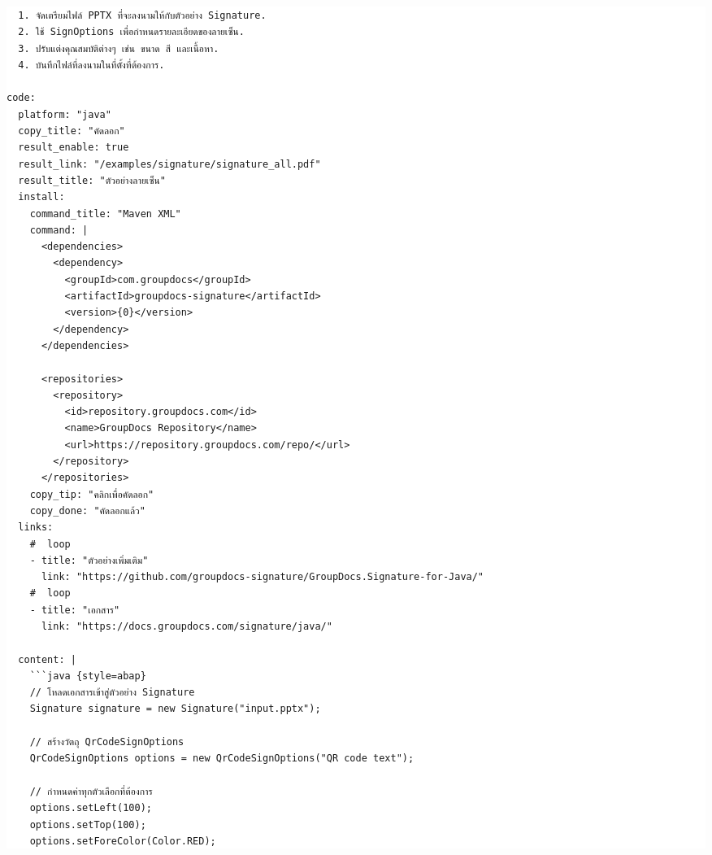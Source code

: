       1. จัดเตรียมไฟล์ PPTX ที่จะลงนามให้กับตัวอย่าง Signature.
      2. ใช้ SignOptions เพื่อกำหนดรายละเอียดของลายเซ็น.
      3. ปรับแต่งคุณสมบัติต่างๆ เช่น ขนาด สี และเนื้อหา.
      4. บันทึกไฟล์ที่ลงนามในที่ตั้งที่ต้องการ.
   
    code:
      platform: "java"
      copy_title: "คัดลอก"
      result_enable: true
      result_link: "/examples/signature/signature_all.pdf"
      result_title: "ตัวอย่างลายเซ็น"
      install:
        command_title: "Maven XML"
        command: |
          <dependencies>
            <dependency>
              <groupId>com.groupdocs</groupId>
              <artifactId>groupdocs-signature</artifactId>
              <version>{0}</version>
            </dependency>
          </dependencies>

          <repositories>
            <repository>
              <id>repository.groupdocs.com</id>
              <name>GroupDocs Repository</name>
              <url>https://repository.groupdocs.com/repo/</url>
            </repository>
          </repositories>
        copy_tip: "คลิกเพื่อคัดลอก"
        copy_done: "คัดลอกแล้ว"
      links:
        #  loop
        - title: "ตัวอย่างเพิ่มเติม"
          link: "https://github.com/groupdocs-signature/GroupDocs.Signature-for-Java/"
        #  loop
        - title: "เอกสาร"
          link: "https://docs.groupdocs.com/signature/java/"
          
      content: |
        ```java {style=abap}
        // โหลดเอกสารเข้าสู่ตัวอย่าง Signature
        Signature signature = new Signature("input.pptx");

        // สร้างวัตถุ QrCodeSignOptions
        QrCodeSignOptions options = new QrCodeSignOptions("QR code text");

        // กำหนดค่าทุกตัวเลือกที่ต้องการ
        options.setLeft(100);
        options.setTop(100);
        options.setForeColor(Color.RED);
